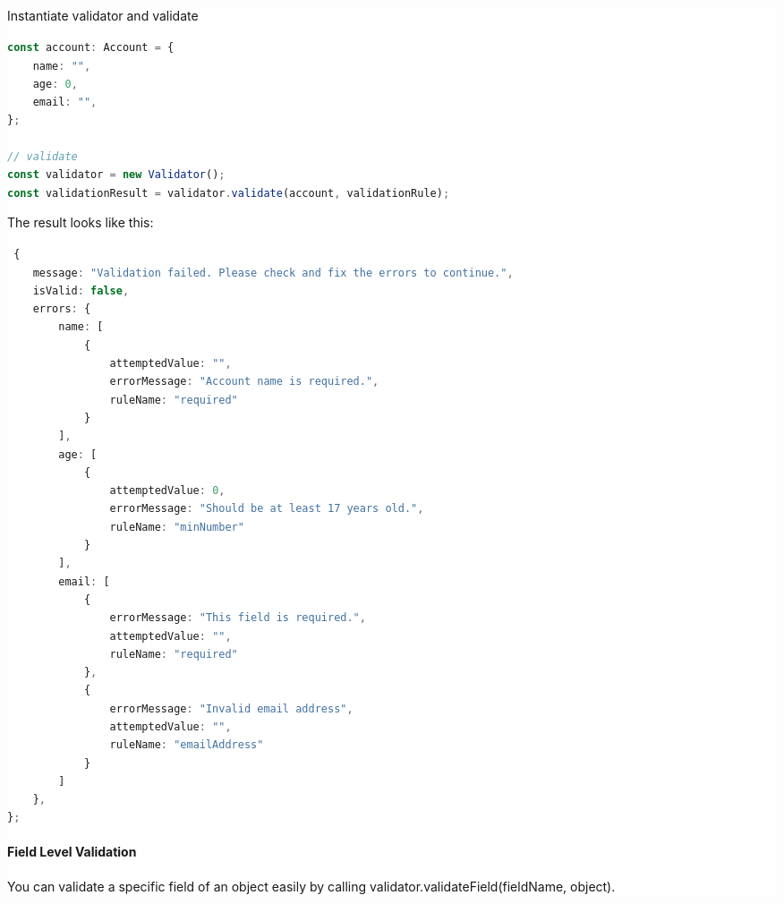 Instantiate validator and validate

```ts
const account: Account = {
    name: "",
    age: 0,
    email: "",
};

// validate
const validator = new Validator();
const validationResult = validator.validate(account, validationRule);
```

The result looks like this:

```ts
 {
    message: "Validation failed. Please check and fix the errors to continue.",
    isValid: false,
    errors: {
        name: [
            {
                attemptedValue: "",
                errorMessage: "Account name is required.",
                ruleName: "required"
            }
        ],
        age: [
            {
                attemptedValue: 0,
                errorMessage: "Should be at least 17 years old.",
                ruleName: "minNumber"
            }
        ],
        email: [
            {
                errorMessage: "This field is required.",
                attemptedValue: "",
                ruleName: "required"
            },
            {
                errorMessage: "Invalid email address",
                attemptedValue: "",
                ruleName: "emailAddress"
            }
        ]
    },
};
```

#### Field Level Validation

You can validate a specific field of an object easily by calling validator.validateField(fieldName, object).
